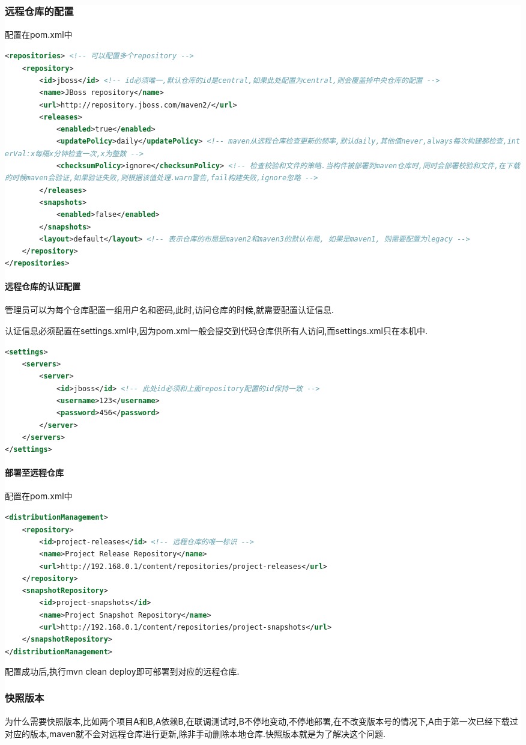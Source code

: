 ### 远程仓库的配置
配置在pom.xml中
```xml
<repositories> <!-- 可以配置多个repository -->
    <repository>
        <id>jboss</id> <!-- id必须唯一,默认仓库的id是central,如果此处配置为central,则会覆盖掉中央仓库的配置 -->
        <name>JBoss repository</name>
        <url>http://repository.jboss.com/maven2/</url>
        <releases>
            <enabled>true</enabled>
            <updatePolicy>daily</updatePolicy> <!-- maven从远程仓库检查更新的频率,默认daily,其他值never,always每次构建都检查,interVal:x每隔x分钟检查一次,x为整数 -->
            <checksumPolicy>ignore</checksumPolicy> <!-- 检查校验和文件的策略.当构件被部署到maven仓库时,同时会部署校验和文件,在下载的时候maven会验证,如果验证失败,则根据该值处理.warn警告,fail构建失败,ignore忽略 -->
        </releases>
        <snapshots>
            <enabled>false</enabled>
        </snapshots>
        <layout>default</layout> <!-- 表示仓库的布局是maven2和maven3的默认布局, 如果是maven1, 则需要配置为legacy -->
    </repository>
</repositories>
```

#### 远程仓库的认证配置
管理员可以为每个仓库配置一组用户名和密码,此时,访问仓库的时候,就需要配置认证信息.

认证信息必须配置在settings.xml中,因为pom.xml一般会提交到代码仓库供所有人访问,而settings.xml只在本机中.

```xml
<settings>
    <servers>
        <server>
            <id>jboss</id> <!-- 此处id必须和上面repository配置的id保持一致 -->
            <username>123</username>
            <password>456</password>
        </server>
    </servers>
</settings>
```

#### 部署至远程仓库
配置在pom.xml中
```xml
<distributionManagement>
    <repository>
        <id>project-releases</id> <!-- 远程仓库的唯一标识 -->
        <name>Project Release Repository</name>
        <url>http://192.168.0.1/content/repositories/project-releases</url>
    </repository>
    <snapshotRepository>
        <id>project-snapshots</id>
        <name>Project Snapshot Repository</name>
        <url>http://192.168.0.1/content/repositories/project-snapshots</url>
    </snapshotRepository>
</distributionManagement>
```
配置成功后,执行mvn clean deploy即可部署到对应的远程仓库.
### 快照版本
为什么需要快照版本,比如两个项目A和B,A依赖B,在联调测试时,B不停地变动,不停地部署,在不改变版本号的情况下,A由于第一次已经下载过对应的版本,maven就不会对远程仓库进行更新,除非手动删除本地仓库.快照版本就是为了解决这个问题.
